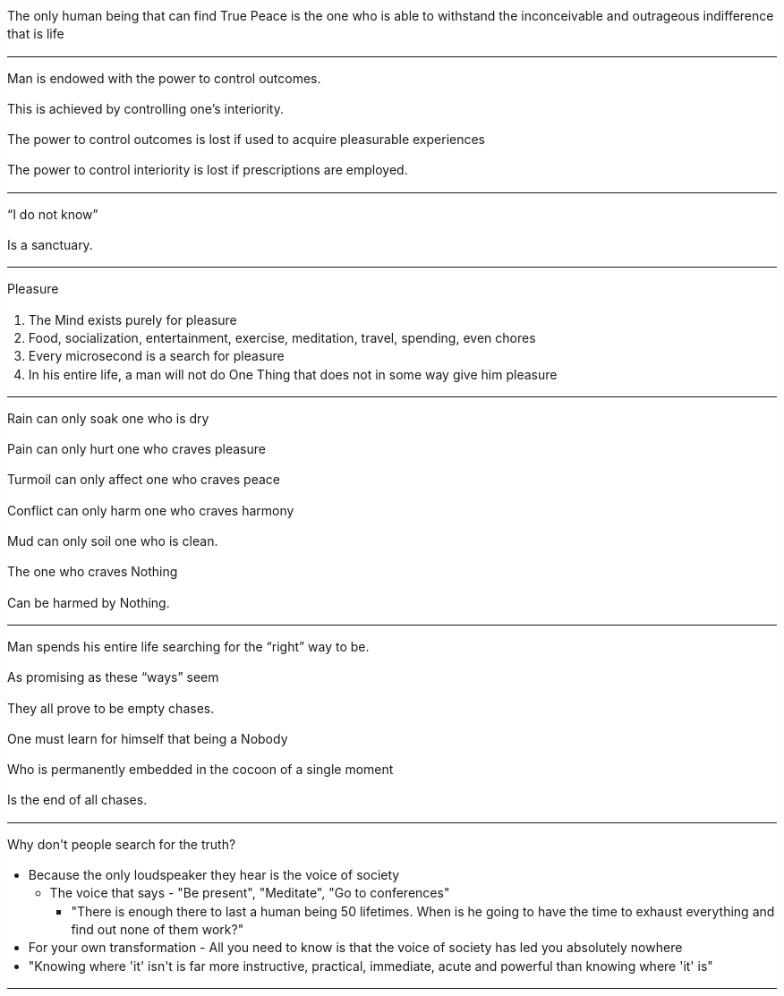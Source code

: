 The only human being that can find True Peace is the one who is able to withstand the inconceivable and outrageous indifference that is life

---

Man is endowed with the power to control outcomes.

This is achieved by controlling one’s interiority.

The power to control outcomes is lost if used to acquire pleasurable experiences

The power to control interiority is lost if prescriptions are employed.

---

“I do not know”

Is a sanctuary.

---

Pleasure

1) The Mind exists purely for pleasure
2) Food, socialization, entertainment, exercise, meditation, travel, spending, even chores
4) Every microsecond is a search for pleasure
5) In his entire life, a man will not do One Thing that does not in some way give him pleasure

---

Rain can only soak one who is dry

Pain can only hurt one who craves pleasure

Turmoil can only affect one who craves peace

Conflict can only harm one who craves harmony

Mud can only soil one who is clean.

The one who craves Nothing

Can be harmed by Nothing.

---

Man spends his entire life searching for the “right” way to be.

As promising as these “ways” seem

They all prove to be empty chases.

One must learn for himself that being  a Nobody 

Who is permanently embedded in the cocoon of a single moment

Is the end of all chases.

---

Why don't people search for the truth? 

  - Because the only loudspeaker they hear is the voice of society
    - The voice that says - "Be present", "Meditate", "Go to conferences"
      - "There is enough there to last a human being 50 lifetimes. When is he going to have the time to exhaust everything and find out none of them work?"
  - For your own transformation - All you need to know is that the voice of society has led you absolutely nowhere
  - "Knowing where 'it' isn't is far more instructive, practical, immediate, acute and powerful than knowing where 'it' is"

---

